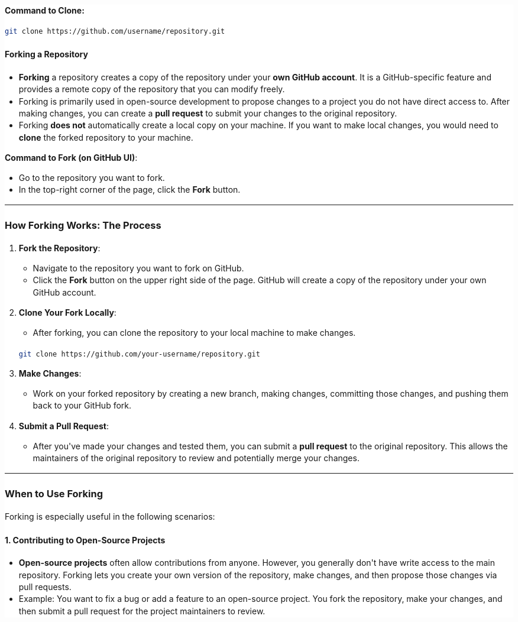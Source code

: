 **Command to Clone:**
```bash
git clone https://github.com/username/repository.git
```

#### **Forking a Repository**
- **Forking** a repository creates a copy of the repository under your **own GitHub account**. It is a GitHub-specific feature and provides a remote copy of the repository that you can modify freely.
- Forking is primarily used in open-source development to propose changes to a project you do not have direct access to. After making changes, you can create a **pull request** to submit your changes to the original repository.
- Forking **does not** automatically create a local copy on your machine. If you want to make local changes, you would need to **clone** the forked repository to your machine.

**Command to Fork (on GitHub UI)**:
- Go to the repository you want to fork.
- In the top-right corner of the page, click the **Fork** button.

---

### **How Forking Works: The Process**

1. **Fork the Repository**:
   - Navigate to the repository you want to fork on GitHub.
   - Click the **Fork** button on the upper right side of the page. GitHub will create a copy of the repository under your own GitHub account.

2. **Clone Your Fork Locally**:
   - After forking, you can clone the repository to your local machine to make changes.
   ```bash
   git clone https://github.com/your-username/repository.git
   ```

3. **Make Changes**:
   - Work on your forked repository by creating a new branch, making changes, committing those changes, and pushing them back to your GitHub fork.

4. **Submit a Pull Request**:
   - After you've made your changes and tested them, you can submit a **pull request** to the original repository. This allows the maintainers of the original repository to review and potentially merge your changes.

---

### **When to Use Forking**

Forking is especially useful in the following scenarios:

#### 1. **Contributing to Open-Source Projects**
   - **Open-source projects** often allow contributions from anyone. However, you generally don't have write access to the main repository. Forking lets you create your own version of the repository, make changes, and then propose those changes via pull requests.
   - Example: You want to fix a bug or add a feature to an open-source project. You fork the repository, make your changes, and then submit a pull request for the project maintainers to review.
